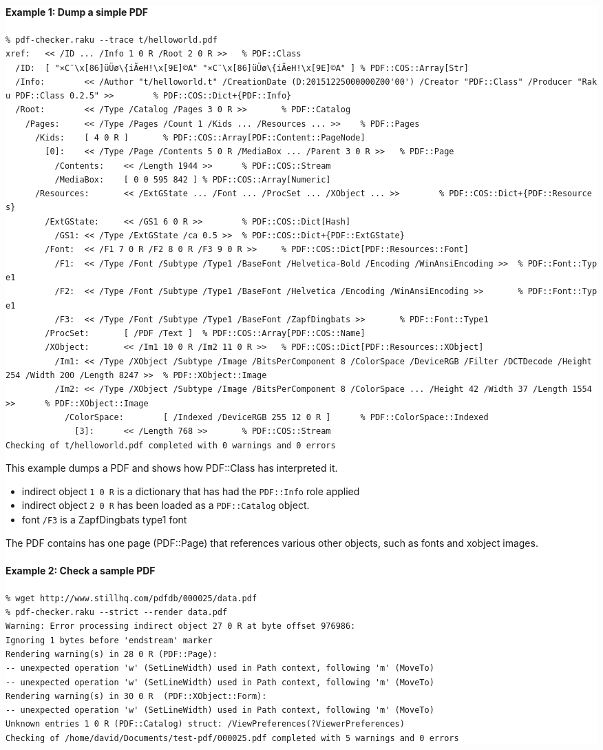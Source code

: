 #### Example 1: Dump a simple PDF

    % pdf-checker.raku --trace t/helloworld.pdf
    xref:   << /ID ... /Info 1 0 R /Root 2 0 R >>   % PDF::Class
      /ID:  [ "×C¨\x[86]üÜø\{iÃeH!\x[9E]©A" "×C¨\x[86]üÜø\{iÃeH!\x[9E]©A" ] % PDF::COS::Array[Str]
      /Info:        << /Author "t/helloworld.t" /CreationDate (D:20151225000000Z00'00') /Creator "PDF::Class" /Producer "Raku PDF::Class 0.2.5" >>        % PDF::COS::Dict+{PDF::Info}
      /Root:        << /Type /Catalog /Pages 3 0 R >>       % PDF::Catalog
        /Pages:     << /Type /Pages /Count 1 /Kids ... /Resources ... >>    % PDF::Pages
          /Kids:    [ 4 0 R ]       % PDF::COS::Array[PDF::Content::PageNode]
            [0]:    << /Type /Page /Contents 5 0 R /MediaBox ... /Parent 3 0 R >>   % PDF::Page
              /Contents:    << /Length 1944 >>      % PDF::COS::Stream
              /MediaBox:    [ 0 0 595 842 ] % PDF::COS::Array[Numeric]
          /Resources:       << /ExtGState ... /Font ... /ProcSet ... /XObject ... >>        % PDF::COS::Dict+{PDF::Resources}
            /ExtGState:     << /GS1 6 0 R >>        % PDF::COS::Dict[Hash]
              /GS1: << /Type /ExtGState /ca 0.5 >>  % PDF::COS::Dict+{PDF::ExtGState}
            /Font:  << /F1 7 0 R /F2 8 0 R /F3 9 0 R >>     % PDF::COS::Dict[PDF::Resources::Font]
              /F1:  << /Type /Font /Subtype /Type1 /BaseFont /Helvetica-Bold /Encoding /WinAnsiEncoding >>  % PDF::Font::Type1
              /F2:  << /Type /Font /Subtype /Type1 /BaseFont /Helvetica /Encoding /WinAnsiEncoding >>       % PDF::Font::Type1
              /F3:  << /Type /Font /Subtype /Type1 /BaseFont /ZapfDingbats >>       % PDF::Font::Type1
            /ProcSet:       [ /PDF /Text ]  % PDF::COS::Array[PDF::COS::Name]
            /XObject:       << /Im1 10 0 R /Im2 11 0 R >>   % PDF::COS::Dict[PDF::Resources::XObject]
              /Im1: << /Type /XObject /Subtype /Image /BitsPerComponent 8 /ColorSpace /DeviceRGB /Filter /DCTDecode /Height 254 /Width 200 /Length 8247 >>  % PDF::XObject::Image
              /Im2: << /Type /XObject /Subtype /Image /BitsPerComponent 8 /ColorSpace ... /Height 42 /Width 37 /Length 1554 >>      % PDF::XObject::Image
                /ColorSpace:        [ /Indexed /DeviceRGB 255 12 0 R ]      % PDF::ColorSpace::Indexed
                  [3]:      << /Length 768 >>       % PDF::COS::Stream
    Checking of t/helloworld.pdf completed with 0 warnings and 0 errors

This example dumps a PDF and shows how PDF::Class has interpreted it.

- indirect object `1 0 R` is a dictionary that has had the `PDF::Info` role applied
- indirect object `2 0 R` has been loaded as a `PDF::Catalog` object.
- font `/F3` is a ZapfDingbats type1 font

The PDF contains has one page (PDF::Page) that references various other objects, such as fonts and
xobject images.

#### Example 2: Check a sample PDF

    % wget http://www.stillhq.com/pdfdb/000025/data.pdf
    % pdf-checker.raku --strict --render data.pdf
    Warning: Error processing indirect object 27 0 R at byte offset 976986:
    Ignoring 1 bytes before 'endstream' marker
    Rendering warning(s) in 28 0 R (PDF::Page):
    -- unexpected operation 'w' (SetLineWidth) used in Path context, following 'm' (MoveTo)
    -- unexpected operation 'w' (SetLineWidth) used in Path context, following 'm' (MoveTo)
    Rendering warning(s) in 30 0 R  (PDF::XObject::Form):
    -- unexpected operation 'w' (SetLineWidth) used in Path context, following 'm' (MoveTo)
    Unknown entries 1 0 R (PDF::Catalog) struct: /ViewPreferences(?ViewerPreferences)
    Checking of /home/david/Documents/test-pdf/000025.pdf completed with 5 warnings and 0 errors
